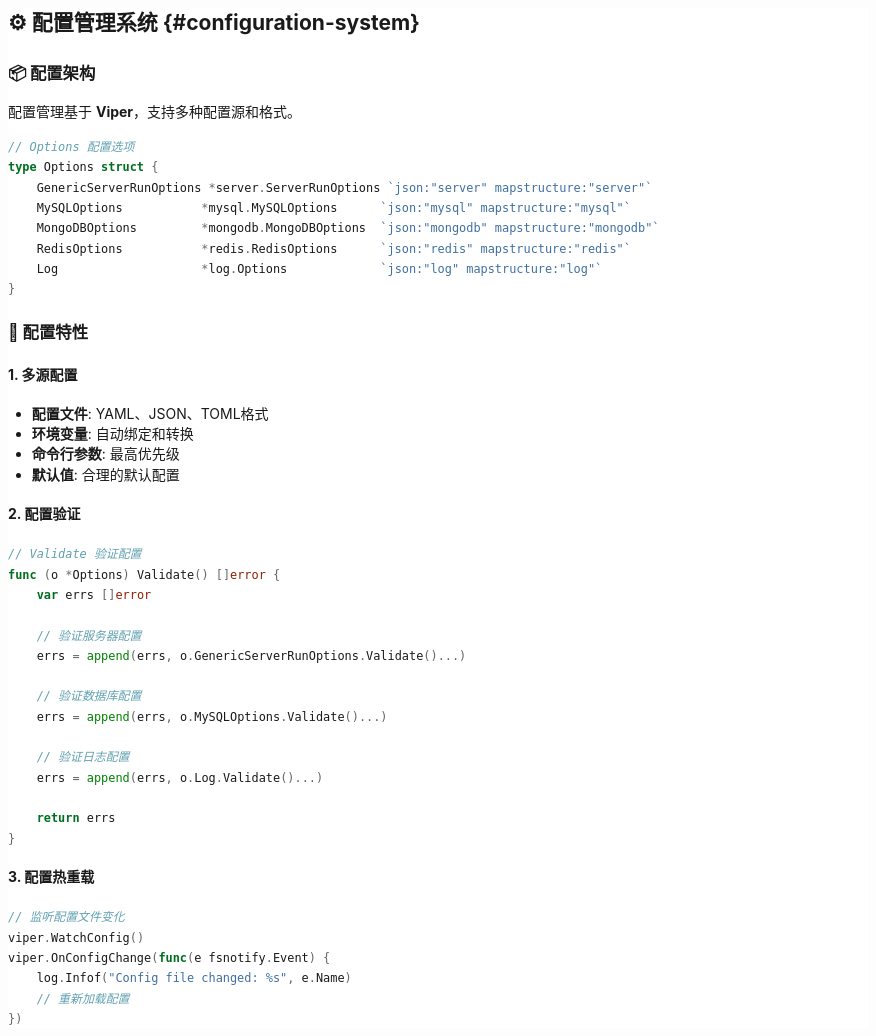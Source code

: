 ## ⚙️ 配置管理系统 {#configuration-system}

### 📦 配置架构

配置管理基于 **Viper**，支持多种配置源和格式。

```go
// Options 配置选项
type Options struct {
    GenericServerRunOptions *server.ServerRunOptions `json:"server" mapstructure:"server"`
    MySQLOptions           *mysql.MySQLOptions      `json:"mysql" mapstructure:"mysql"`
    MongoDBOptions         *mongodb.MongoDBOptions  `json:"mongodb" mapstructure:"mongodb"`
    RedisOptions           *redis.RedisOptions      `json:"redis" mapstructure:"redis"`
    Log                    *log.Options             `json:"log" mapstructure:"log"`
}
```

### 🔧 配置特性

#### 1. **多源配置**

- **配置文件**: YAML、JSON、TOML格式
- **环境变量**: 自动绑定和转换
- **命令行参数**: 最高优先级
- **默认值**: 合理的默认配置

#### 2. **配置验证**

```go
// Validate 验证配置
func (o *Options) Validate() []error {
    var errs []error
    
    // 验证服务器配置
    errs = append(errs, o.GenericServerRunOptions.Validate()...)
    
    // 验证数据库配置  
    errs = append(errs, o.MySQLOptions.Validate()...)
    
    // 验证日志配置
    errs = append(errs, o.Log.Validate()...)
    
    return errs
}
```

#### 3. **配置热重载**

```go
// 监听配置文件变化
viper.WatchConfig()
viper.OnConfigChange(func(e fsnotify.Event) {
    log.Infof("Config file changed: %s", e.Name)
    // 重新加载配置
})
```
